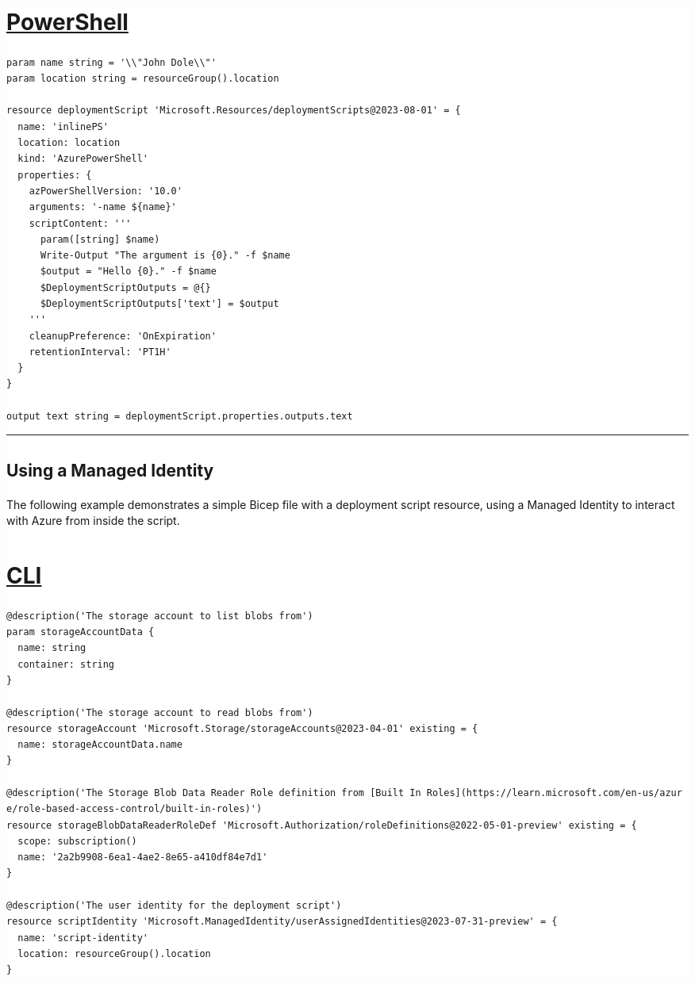 # [PowerShell](#tab/PowerShell)

```bicep
param name string = '\\"John Dole\\"'
param location string = resourceGroup().location

resource deploymentScript 'Microsoft.Resources/deploymentScripts@2023-08-01' = {
  name: 'inlinePS'
  location: location
  kind: 'AzurePowerShell'
  properties: {
    azPowerShellVersion: '10.0'
    arguments: '-name ${name}'
    scriptContent: '''
      param([string] $name)
      Write-Output "The argument is {0}." -f $name
      $output = "Hello {0}." -f $name
      $DeploymentScriptOutputs = @{}
      $DeploymentScriptOutputs['text'] = $output
    '''
    cleanupPreference: 'OnExpiration'
    retentionInterval: 'PT1H'
  }
}

output text string = deploymentScript.properties.outputs.text
```

---

## Using a Managed Identity

The following example demonstrates a simple Bicep file with a deployment script resource, using a Managed Identity to interact with Azure from inside the script.

# [CLI](#tab/CLI)

```bicep
@description('The storage account to list blobs from')
param storageAccountData {
  name: string
  container: string
}

@description('The storage account to read blobs from')
resource storageAccount 'Microsoft.Storage/storageAccounts@2023-04-01' existing = {
  name: storageAccountData.name
}

@description('The Storage Blob Data Reader Role definition from [Built In Roles](https://learn.microsoft.com/en-us/azure/role-based-access-control/built-in-roles)')
resource storageBlobDataReaderRoleDef 'Microsoft.Authorization/roleDefinitions@2022-05-01-preview' existing = {
  scope: subscription()
  name: '2a2b9908-6ea1-4ae2-8e65-a410df84e7d1'
}

@description('The user identity for the deployment script')
resource scriptIdentity 'Microsoft.ManagedIdentity/userAssignedIdentities@2023-07-31-preview' = {
  name: 'script-identity'
  location: resourceGroup().location
}
```